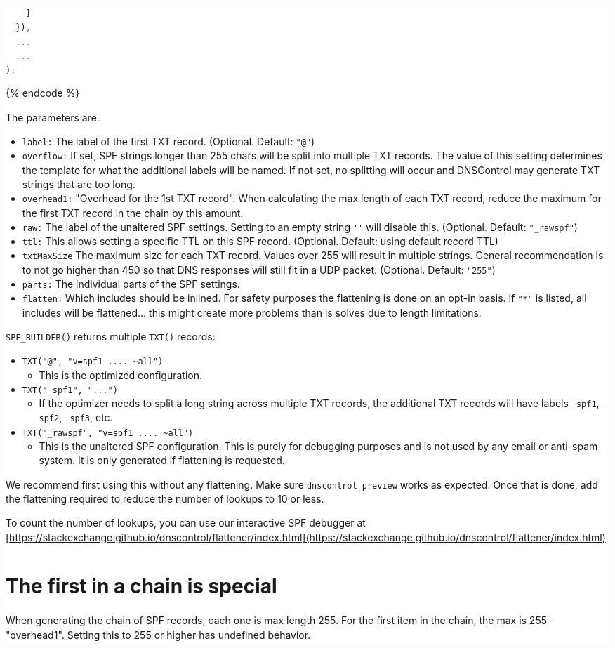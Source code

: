 ```javascript
    ]
  }),
  ...
  ...
);
```
{% endcode %}

The parameters are:

* `label:` The label of the first TXT record. (Optional. Default: `"@"`)
* `overflow:` If set, SPF strings longer than 255 chars will be split into multiple TXT records. The value of this setting determines the template for what the additional labels will be named. If not set, no splitting will occur and DNSControl may generate TXT strings that are too long.
* `overhead1:` "Overhead for the 1st TXT record".  When calculating the max length of each TXT record, reduce the maximum for the first TXT record in the chain by this amount.
* `raw:` The label of the unaltered SPF settings. Setting to an empty string `''` will disable this. (Optional. Default: `"_rawspf"`)
* `ttl:` This allows setting a specific TTL on this SPF record. (Optional. Default: using default record TTL)
* `txtMaxSize` The maximum size for each TXT record. Values over 255 will result in [multiple strings][multi-string]. General recommendation is to [not go higher than 450][record-size] so that DNS responses will still fit in a UDP packet. (Optional. Default: `"255"`)
* `parts:` The individual parts of the SPF settings.
* `flatten:` Which includes should be inlined. For safety purposes the flattening is done on an opt-in basis. If `"*"` is listed, all includes will be flattened... this might create more problems than is solves due to length limitations.

[multi-string]: https://tools.ietf.org/html/rfc4408#section-3.1.3
[record-size]: https://tools.ietf.org/html/rfc4408#section-3.1.4

`SPF_BUILDER()` returns multiple `TXT()` records:

  * `TXT("@", "v=spf1 .... ~all")`
    *  This is the optimized configuration.
  * `TXT("_spf1", "...")`
    * If the optimizer needs to split a long string across multiple TXT records, the additional TXT records will have labels `_spf1`, `_spf2`, `_spf3`, etc.
  * `TXT("_rawspf", "v=spf1 .... ~all")`
    * This is the unaltered SPF configuration. This is purely for debugging purposes and is not used by any email or anti-spam system.  It is only generated if flattening is requested.


We recommend first using this without any flattening. Make sure
`dnscontrol preview` works as expected. Once that is done, add the
flattening required to reduce the number of lookups to 10 or less.

To count the number of lookups, you can use our interactive SPF
debugger at [https://stackexchange.github.io/dnscontrol/flattener/index.html](https://stackexchange.github.io/dnscontrol/flattener/index.html)

# The first in a chain is special

When generating the chain of SPF
records, each one is max length 255.  For the first item in
the chain, the max is 255 - "overhead1".  Setting this to 255 or
higher has undefined behavior.
